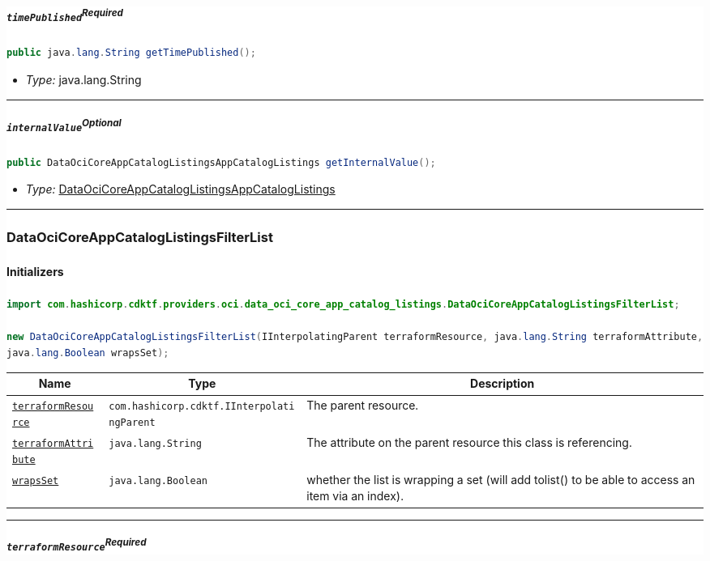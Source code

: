 ##### `timePublished`<sup>Required</sup> <a name="timePublished" id="rhizo-co-terraform-provider-oci.dataOciCoreAppCatalogListings.DataOciCoreAppCatalogListingsAppCatalogListingsOutputReference.property.timePublished"></a>

```java
public java.lang.String getTimePublished();
```

- *Type:* java.lang.String

---

##### `internalValue`<sup>Optional</sup> <a name="internalValue" id="rhizo-co-terraform-provider-oci.dataOciCoreAppCatalogListings.DataOciCoreAppCatalogListingsAppCatalogListingsOutputReference.property.internalValue"></a>

```java
public DataOciCoreAppCatalogListingsAppCatalogListings getInternalValue();
```

- *Type:* <a href="#rhizo-co-terraform-provider-oci.dataOciCoreAppCatalogListings.DataOciCoreAppCatalogListingsAppCatalogListings">DataOciCoreAppCatalogListingsAppCatalogListings</a>

---


### DataOciCoreAppCatalogListingsFilterList <a name="DataOciCoreAppCatalogListingsFilterList" id="rhizo-co-terraform-provider-oci.dataOciCoreAppCatalogListings.DataOciCoreAppCatalogListingsFilterList"></a>

#### Initializers <a name="Initializers" id="rhizo-co-terraform-provider-oci.dataOciCoreAppCatalogListings.DataOciCoreAppCatalogListingsFilterList.Initializer"></a>

```java
import com.hashicorp.cdktf.providers.oci.data_oci_core_app_catalog_listings.DataOciCoreAppCatalogListingsFilterList;

new DataOciCoreAppCatalogListingsFilterList(IInterpolatingParent terraformResource, java.lang.String terraformAttribute, java.lang.Boolean wrapsSet);
```

| **Name** | **Type** | **Description** |
| --- | --- | --- |
| <code><a href="#rhizo-co-terraform-provider-oci.dataOciCoreAppCatalogListings.DataOciCoreAppCatalogListingsFilterList.Initializer.parameter.terraformResource">terraformResource</a></code> | <code>com.hashicorp.cdktf.IInterpolatingParent</code> | The parent resource. |
| <code><a href="#rhizo-co-terraform-provider-oci.dataOciCoreAppCatalogListings.DataOciCoreAppCatalogListingsFilterList.Initializer.parameter.terraformAttribute">terraformAttribute</a></code> | <code>java.lang.String</code> | The attribute on the parent resource this class is referencing. |
| <code><a href="#rhizo-co-terraform-provider-oci.dataOciCoreAppCatalogListings.DataOciCoreAppCatalogListingsFilterList.Initializer.parameter.wrapsSet">wrapsSet</a></code> | <code>java.lang.Boolean</code> | whether the list is wrapping a set (will add tolist() to be able to access an item via an index). |

---

##### `terraformResource`<sup>Required</sup> <a name="terraformResource" id="rhizo-co-terraform-provider-oci.dataOciCoreAppCatalogListings.DataOciCoreAppCatalogListingsFilterList.Initializer.parameter.terraformResource"></a>
